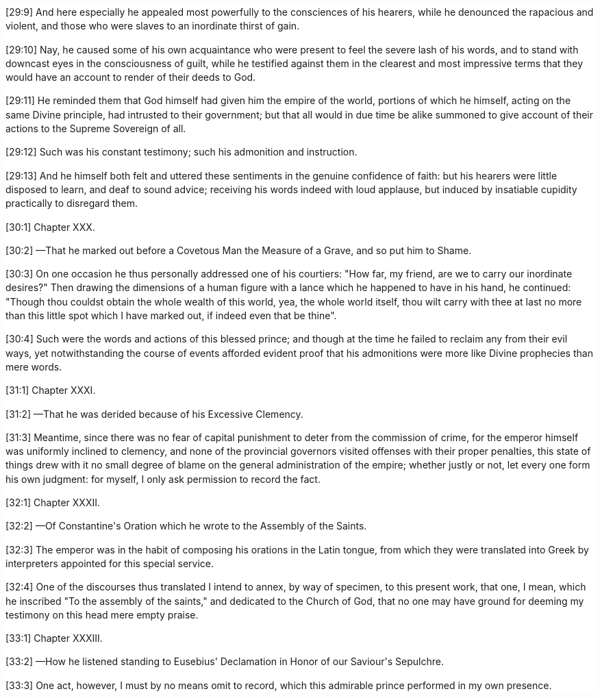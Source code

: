 [29:9] And here especially he appealed most powerfully to the consciences of his hearers, while he denounced the rapacious and violent, and those who were slaves to an inordinate thirst of gain.

[29:10] Nay, he caused some of his own acquaintance who were present to feel the severe lash of his words, and to stand with downcast eyes in the consciousness of guilt, while he testified against them in the clearest and most impressive terms that they would have an account to render of their deeds to God.

[29:11] He reminded them that God himself had given him the empire of the world, portions of which he himself, acting on the same Divine principle, had intrusted to their government; but that all would in due time be alike summoned to give account of their actions to the Supreme Sovereign of all.

[29:12] Such was his constant testimony; such his admonition and instruction.

[29:13] And he himself both felt and uttered these sentiments in the genuine confidence of faith: but his hearers were little disposed to learn, and deaf to sound advice; receiving his words indeed with loud applause, but induced by insatiable cupidity practically to disregard them.

[30:1] Chapter XXX.

[30:2] —That he marked out before a Covetous Man the Measure of a Grave, and so put him to Shame.

[30:3] On one occasion he thus personally addressed one of his courtiers: "How far, my friend, are we to carry our inordinate desires?" Then drawing the dimensions of a human figure with a lance which he happened to have in his hand, he continued: "Though thou couldst obtain the whole wealth of this world, yea, the whole world itself, thou wilt carry with thee at last no more than this little spot which I have marked out, if indeed even that be thine".

[30:4] Such were the words and actions of this blessed prince; and though at the time he failed to reclaim any from their evil ways, yet notwithstanding the course of events afforded evident proof that his admonitions were more like Divine prophecies than mere words.

[31:1] Chapter XXXI.

[31:2] —That he was derided because of his Excessive Clemency.

[31:3] Meantime, since there was no fear of capital punishment to deter from the commission of crime, for the emperor himself was uniformly inclined to clemency, and none of the provincial governors visited offenses with their proper penalties, this state of things drew with it no small degree of blame on the general administration of the empire; whether justly or not, let every one form his own judgment: for myself, I only ask permission to record the fact.

[32:1] Chapter XXXII.

[32:2] —Of Constantine's Oration which he wrote to the Assembly of the Saints.

[32:3] The emperor was in the habit of composing his orations in the Latin tongue, from which they were translated into Greek by interpreters appointed for this special service.

[32:4] One of the discourses thus translated I intend to annex, by way of specimen, to this present work, that one, I mean, which he inscribed "To the assembly of the saints," and dedicated to the Church of God, that no one may have ground for deeming my testimony on this head mere empty praise.

[33:1] Chapter XXXIII.

[33:2] —How he listened standing to Eusebius' Declamation in Honor of our Saviour's Sepulchre.

[33:3] One act, however, I must by no means omit to record, which this admirable prince performed in my own presence.
